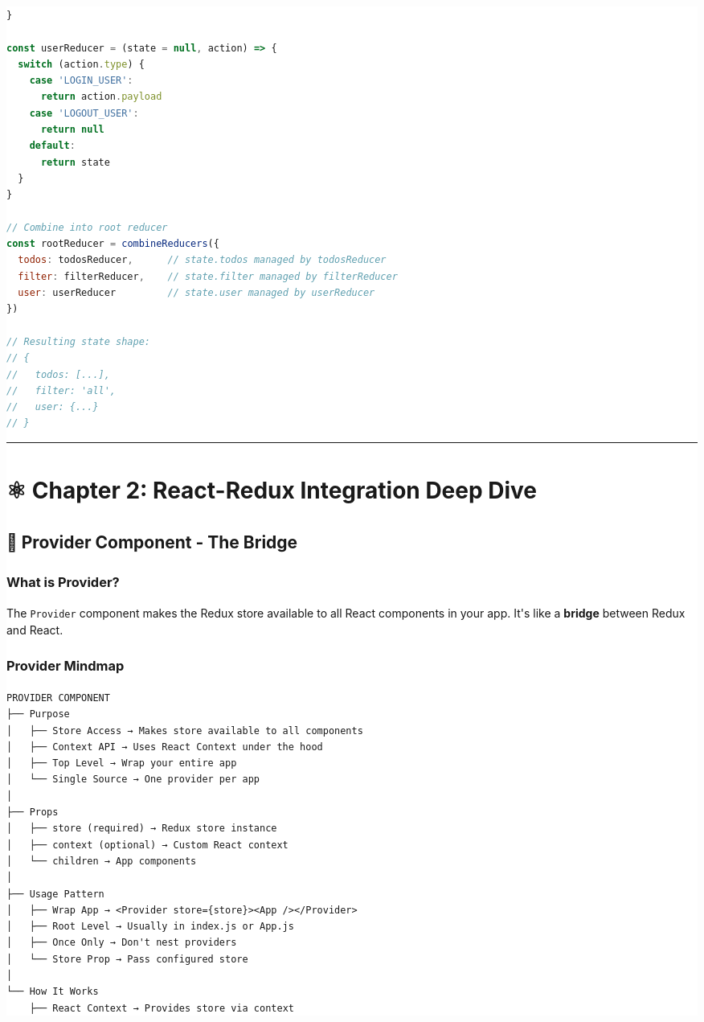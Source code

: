 ```javascript
}

const userReducer = (state = null, action) => {
  switch (action.type) {
    case 'LOGIN_USER':
      return action.payload
    case 'LOGOUT_USER':
      return null
    default:
      return state
  }
}

// Combine into root reducer
const rootReducer = combineReducers({
  todos: todosReducer,      // state.todos managed by todosReducer
  filter: filterReducer,    // state.filter managed by filterReducer
  user: userReducer         // state.user managed by userReducer
})

// Resulting state shape:
// {
//   todos: [...],
//   filter: 'all',
//   user: {...}
// }
```

---

# ⚛️ **Chapter 2: React-Redux Integration Deep Dive**

## 🌉 **Provider Component - The Bridge**

### **What is Provider?**

The `Provider` component makes the Redux store available to all React components in your app. It's like a **bridge** between Redux and React.

### **Provider Mindmap**

```
PROVIDER COMPONENT
├── Purpose
│   ├── Store Access → Makes store available to all components
│   ├── Context API → Uses React Context under the hood
│   ├── Top Level → Wrap your entire app
│   └── Single Source → One provider per app
│
├── Props
│   ├── store (required) → Redux store instance
│   ├── context (optional) → Custom React context
│   └── children → App components
│
├── Usage Pattern
│   ├── Wrap App → <Provider store={store}><App /></Provider>
│   ├── Root Level → Usually in index.js or App.js
│   ├── Once Only → Don't nest providers
│   └── Store Prop → Pass configured store
│
└── How It Works
    ├── React Context → Provides store via context
```